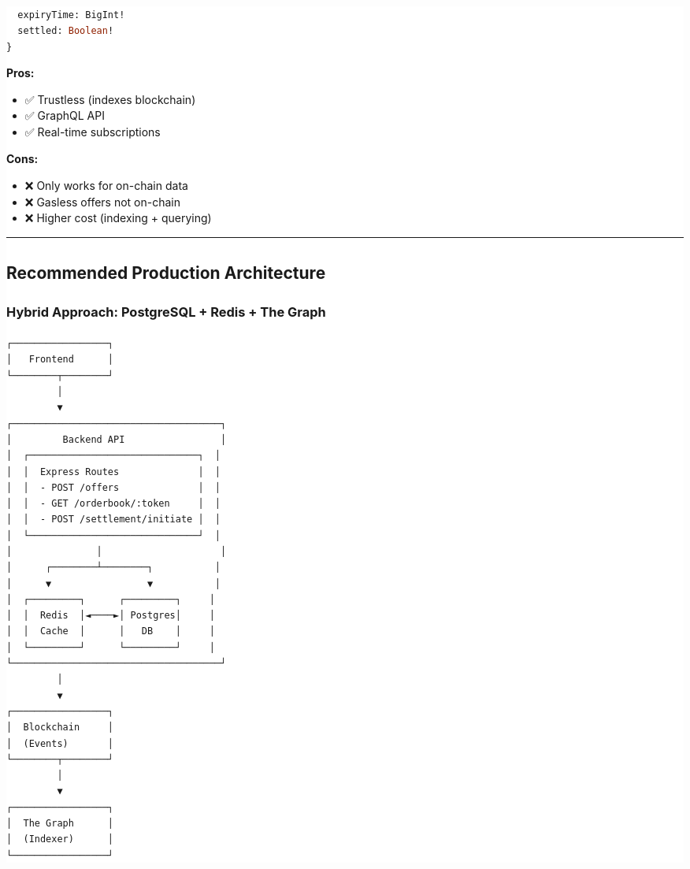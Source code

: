 ```graphql
  expiryTime: BigInt!
  settled: Boolean!
}
```

**Pros:**
- ✅ Trustless (indexes blockchain)
- ✅ GraphQL API
- ✅ Real-time subscriptions

**Cons:**
- ❌ Only works for on-chain data
- ❌ Gasless offers not on-chain
- ❌ Higher cost (indexing + querying)

---

## Recommended Production Architecture

### **Hybrid Approach: PostgreSQL + Redis + The Graph**

```
┌─────────────────┐
│   Frontend      │
└────────┬────────┘
         │
         ▼
┌─────────────────────────────────────┐
│         Backend API                 │
│  ┌──────────────────────────────┐  │
│  │  Express Routes              │  │
│  │  - POST /offers              │  │
│  │  - GET /orderbook/:token     │  │
│  │  - POST /settlement/initiate │  │
│  └──────────────────────────────┘  │
│               │                     │
│      ┌────────┴────────┐           │
│      ▼                 ▼           │
│  ┌─────────┐      ┌─────────┐     │
│  │  Redis  │◄────►│ Postgres│     │
│  │  Cache  │      │   DB    │     │
│  └─────────┘      └─────────┘     │
└─────────────────────────────────────┘
         │
         ▼
┌─────────────────┐
│  Blockchain     │
│  (Events)       │
└────────┬────────┘
         │
         ▼
┌─────────────────┐
│  The Graph      │
│  (Indexer)      │
└─────────────────┘
```
